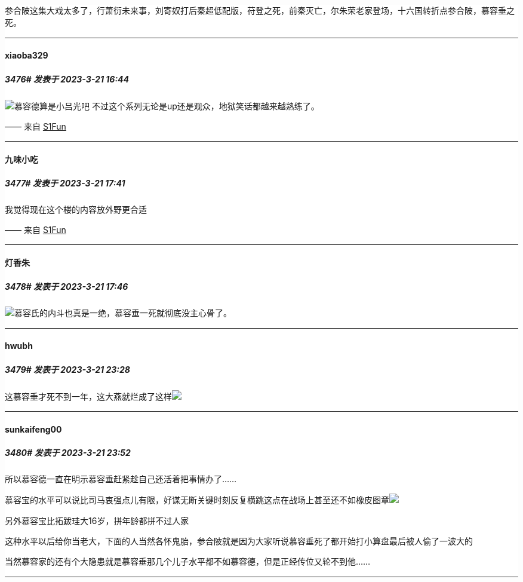 参合陂这集大戏太多了，行萧衍未来事，刘寄奴打后秦超低配版，苻登之死，前秦灭亡，尔朱荣老家登场，十六国转折点参合陂，慕容垂之死。

*****

####  xiaoba329  
##### 3476#       发表于 2023-3-21 16:44

<img src="https://static.saraba1st.com/image/smiley/face2017/047.png" referrerpolicy="no-referrer">慕容德算是小吕光吧
不过这个系列无论是up还是观众，地狱笑话都越来越熟练了。

—— 来自 [S1Fun](https://s1fun.koalcat.com)


*****

####  九味小吃  
##### 3477#       发表于 2023-3-21 17:41

我觉得现在这个楼的内容放外野更合适

—— 来自 [S1Fun](https://s1fun.koalcat.com)

*****

####  灯香朱  
##### 3478#       发表于 2023-3-21 17:46

<img src="https://static.saraba1st.com/image/smiley/face2017/067.png" referrerpolicy="no-referrer">慕容氏的内斗也真是一绝，慕容垂一死就彻底没主心骨了。


*****

####  hwubh  
##### 3479#       发表于 2023-3-21 23:28

这慕容垂才死不到一年，这大燕就烂成了这样<img src="https://static.saraba1st.com/image/smiley/face2017/001.png" referrerpolicy="no-referrer">


*****

####  sunkaifeng00  
##### 3480#       发表于 2023-3-21 23:52

所以慕容德一直在明示慕容垂赶紧趁自己还活着把事情办了……

慕容宝的水平可以说比司马衷强点儿有限，好谋无断关键时刻反复横跳这点在战场上甚至还不如橡皮图章<img src="https://static.saraba1st.com/image/smiley/face2017/004.gif" referrerpolicy="no-referrer">

另外慕容宝比拓跋珪大16岁，拼年龄都拼不过人家

这种水平以后给你当老大，下面的人当然各怀鬼胎，参合陂就是因为大家听说慕容垂死了都开始打小算盘最后被人偷了一波大的

当然慕容家的还有个大隐患就是慕容垂那几个儿子水平都不如慕容德，但是正经传位又轮不到他……


*****
